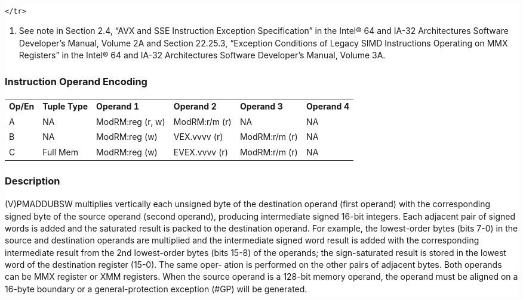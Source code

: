 	</tr>
</table>

1. See note in Section 2.4, “AVX and SSE Instruction Exception Specification” in the Intel® 64 and IA-32 Architectures Software
Developer’s Manual, Volume 2A and Section 22.25.3, “Exception Conditions of Legacy SIMD Instructions Operating on MMX Registers”
in the Intel® 64 and IA-32 Architectures Software Developer’s Manual, Volume 3A.

### Instruction Operand Encoding
<table>
	<tr>
		<td><b>Op/En</b></td>
		<td><b>Tuple Type</b></td>
		<td><b>Operand 1</b></td>
		<td><b>Operand 2</b></td>
		<td><b>Operand 3</b></td>
		<td><b>Operand 4</b></td>
	</tr>
	<tr>
		<td>A</td>
		<td>NA</td>
		<td>ModRM:reg (r, w)</td>
		<td>ModRM:r/m (r)</td>
		<td>NA</td>
		<td>NA</td>
	</tr>
	<tr>
		<td>B</td>
		<td>NA</td>
		<td>ModRM:reg (w)</td>
		<td>VEX.vvvv (r)</td>
		<td>ModRM:r/m (r)</td>
		<td>NA</td>
	</tr>
	<tr>
		<td>C</td>
		<td>Full Mem</td>
		<td>ModRM:reg (w)</td>
		<td>EVEX.vvvv (r)</td>
		<td>ModRM:r/m (r)</td>
		<td>NA</td>
	</tr>
</table>


### Description
(V)PMADDUBSW multiplies vertically each unsigned byte of the destination operand (first operand) with the corresponding
 signed byte of the source operand (second operand), producing intermediate signed 16-bit integers. Each
adjacent pair of signed words is added and the saturated result is packed to the destination operand. For example,
the lowest-order bytes (bits 7-0) in the source and destination operands are multiplied and the intermediate signed
word result is added with the corresponding intermediate result from the 2nd lowest-order bytes (bits 15-8) of the
operands; the sign-saturated result is stored in the lowest word of the destination register (15-0). The same oper-
ation is performed on the other pairs of adjacent bytes. Both operands can be MMX register or XMM registers. When
the source operand is a 128-bit memory operand, the operand must be aligned on a 16-byte boundary or a
general-protection exception (\#GP) will be generated.